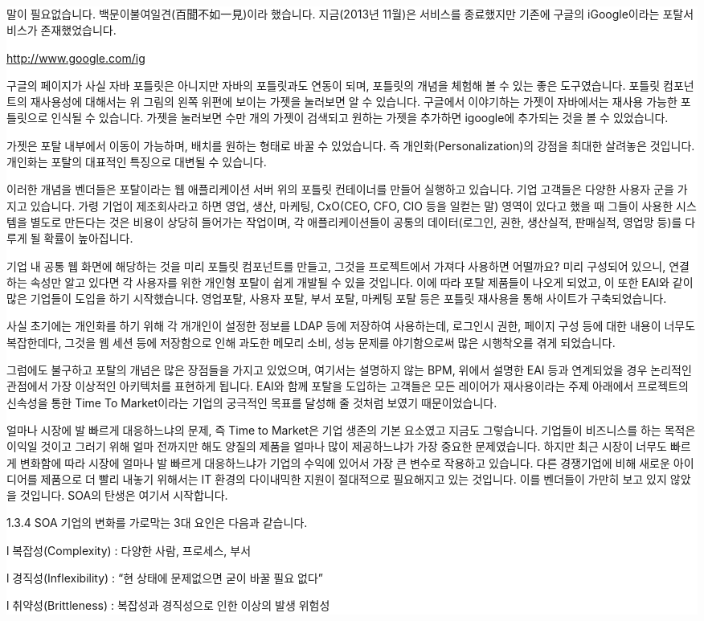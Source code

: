  

말이 필요없습니다. 백문이불여일견(百聞不如一見)이라 했습니다. 지금(2013년 11월)은 서비스를 종료했지만 기존에 구글의 iGoogle이라는 포탈서비스가 존재했었습니다. 

http://www.google.com/ig





 

구글의 페이지가 사실 자바 포틀릿은 아니지만 자바의 포틀릿과도 연동이 되며, 포틀릿의 개념을 체험해 볼 수 있는 좋은 도구였습니다. 포틀릿 컴포넌트의 재사용성에 대해서는 위 그림의 왼쪽 위편에 보이는 가젯을 눌러보면 알 수 있습니다. 구글에서 이야기하는 가젯이 자바에서는 재사용 가능한 포틀릿으로 인식될 수 있습니다. 가젯을 눌러보면 수만 개의 가젯이 검색되고 원하는 가젯을 추가하면 igoogle에 추가되는 것을 볼 수 있었습니다.









가젯은 포탈 내부에서 이동이 가능하며, 배치를 원하는 형태로 바꿀 수 있었습니다. 즉 개인화(Personalization)의 강점을 최대한 살려놓은 것입니다. 개인화는 포탈의 대표적인 특징으로 대변될 수 있습니다.

 

이러한 개념을 벤더들은 포탈이라는 웹 애플리케이션 서버 위의 포틀릿 컨테이너를 만들어 실행하고 있습니다. 기업 고객들은 다양한 사용자 군을 가지고 있습니다. 가령 기업이 제조회사라고 하면 영업, 생산, 마케팅, CxO(CEO, CFO, CIO 등을 일컫는 말) 영역이 있다고 했을 때 그들이 사용한 시스템을 별도로 만든다는 것은 비용이 상당히 들어가는 작업이며, 각 애플리케이션들이 공통의 데이터(로그인, 권한, 생산실적, 판매실적, 영업망 등)를 다루게 될 확률이 높아집니다.

 

기업 내 공통 웹 화면에 해당하는 것을 미리 포틀릿 컴포넌트를 만들고, 그것을 프로젝트에서 가져다 사용하면 어떨까요? 미리 구성되어 있으니, 연결하는 속성만 알고 있다면 각 사용자를 위한 개인형 포탈이 쉽게 개발될 수 있을 것입니다. 이에 따라 포탈 제품들이 나오게 되었고, 이 또한 EAI와 같이 많은 기업들이 도입을 하기 시작했습니다. 영업포탈, 사용자 포탈, 부서 포탈, 마케팅 포탈 등은 포틀릿 재사용을 통해 사이트가 구축되었습니다.

 

사실 초기에는 개인화를 하기 위해 각 개개인이 설정한 정보를 LDAP 등에 저장하여 사용하는데, 로그인시 권한, 페이지 구성 등에 대한 내용이 너무도 복잡한데다, 그것을 웹 세션 등에 저장함으로 인해 과도한 메모리 소비, 성능 문제를 야기함으로써 많은 시행착오를 겪게 되었습니다.

 

그럼에도 불구하고 포탈의 개념은 많은 장점들을 가지고 있었으며, 여기서는 설명하지 않는 BPM, 위에서 설명한 EAI 등과 연계되었을 경우 논리적인 관점에서 가장 이상적인 아키텍처를 표현하게 됩니다. EAI와 함께 포탈을 도입하는 고객들은 모든 레이어가 재사용이라는 주제 아래에서 프로젝트의 신속성을 통한 Time To Market이라는 기업의 궁극적인 목표를 달성해 줄 것처럼 보였기 때문이었습니다.

 

얼마나 시장에 발 빠르게 대응하느냐의 문제, 즉 Time to Market은 기업 생존의 기본 요소였고 지금도 그렇습니다. 기업들이 비즈니스를 하는 목적은 이익일 것이고 그러기 위해 얼마 전까지만 해도 양질의 제품을 얼마나 많이 제공하느냐가 가장 중요한 문제였습니다. 하지만 최근 시장이 너무도 빠르게 변화함에 따라 시장에 얼마나 발 빠르게 대응하느냐가 기업의 수익에 있어서 가장 큰 변수로 작용하고 있습니다. 다른 경쟁기업에 비해 새로운 아이디어를 제품으로 더 빨리 내놓기 위해서는 IT 환경의 다이내믹한 지원이 절대적으로 필요해지고 있는 것입니다. 이를 벤더들이 가만히 보고 있지 않았을 것입니다. SOA의 탄생은 여기서 시작합니다.

  

1.3.4    SOA
기업의 변화를 가로막는 3대 요인은 다음과 같습니다.

l  복잡성(Complexity) : 다양한 사람, 프로세스, 부서

l  경직성(Inflexibility) : “현 상태에 문제없으면 굳이 바꿀 필요 없다”

l  취약성(Brittleness) : 복잡성과 경직성으로 인한 이상의 발생 위험성

 
